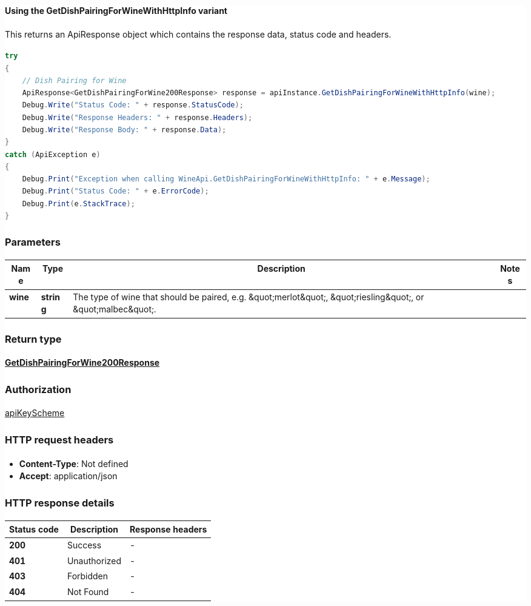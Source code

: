 
#### Using the GetDishPairingForWineWithHttpInfo variant
This returns an ApiResponse object which contains the response data, status code and headers.

```csharp
try
{
    // Dish Pairing for Wine
    ApiResponse<GetDishPairingForWine200Response> response = apiInstance.GetDishPairingForWineWithHttpInfo(wine);
    Debug.Write("Status Code: " + response.StatusCode);
    Debug.Write("Response Headers: " + response.Headers);
    Debug.Write("Response Body: " + response.Data);
}
catch (ApiException e)
{
    Debug.Print("Exception when calling WineApi.GetDishPairingForWineWithHttpInfo: " + e.Message);
    Debug.Print("Status Code: " + e.ErrorCode);
    Debug.Print(e.StackTrace);
}
```

### Parameters

| Name | Type | Description | Notes |
|------|------|-------------|-------|
| **wine** | **string** | The type of wine that should be paired, e.g. \&quot;merlot\&quot;, \&quot;riesling\&quot;, or \&quot;malbec\&quot;. |  |

### Return type

[**GetDishPairingForWine200Response**](GetDishPairingForWine200Response.md)

### Authorization

[apiKeyScheme](../README.md#apiKeyScheme)

### HTTP request headers

 - **Content-Type**: Not defined
 - **Accept**: application/json


### HTTP response details
| Status code | Description | Response headers |
|-------------|-------------|------------------|
| **200** | Success |  -  |
| **401** | Unauthorized |  -  |
| **403** | Forbidden |  -  |
| **404** | Not Found |  -  |
